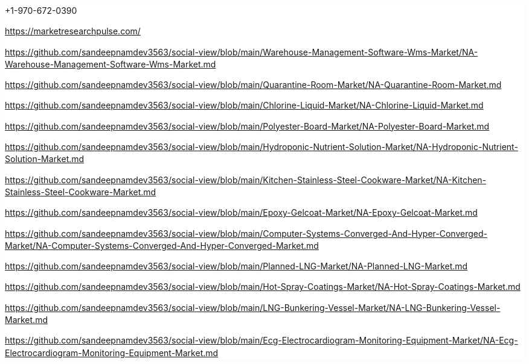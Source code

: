 +1-970-672-0390</p><p>https://marketresearchpulse.com/</p><p><a href="https://github.com/sandeepnamdev3563/social-view/blob/main/Warehouse-Management-Software-Wms-Market/NA-Warehouse-Management-Software-Wms-Market.md">https://github.com/sandeepnamdev3563/social-view/blob/main/Warehouse-Management-Software-Wms-Market/NA-Warehouse-Management-Software-Wms-Market.md</a></p><p><a href="https://github.com/sandeepnamdev3563/social-view/blob/main/Quarantine-Room-Market/NA-Quarantine-Room-Market.md">https://github.com/sandeepnamdev3563/social-view/blob/main/Quarantine-Room-Market/NA-Quarantine-Room-Market.md</a></p><p><a href="https://github.com/sandeepnamdev3563/social-view/blob/main/Chlorine-Liquid-Market/NA-Chlorine-Liquid-Market.md">https://github.com/sandeepnamdev3563/social-view/blob/main/Chlorine-Liquid-Market/NA-Chlorine-Liquid-Market.md</a></p><p><a href="https://github.com/sandeepnamdev3563/social-view/blob/main/Polyester-Board-Market/NA-Polyester-Board-Market.md">https://github.com/sandeepnamdev3563/social-view/blob/main/Polyester-Board-Market/NA-Polyester-Board-Market.md</a></p><p><a href="https://github.com/sandeepnamdev3563/social-view/blob/main/Hydroponic-Nutrient-Solution-Market/NA-Hydroponic-Nutrient-Solution-Market.md">https://github.com/sandeepnamdev3563/social-view/blob/main/Hydroponic-Nutrient-Solution-Market/NA-Hydroponic-Nutrient-Solution-Market.md</a></p><p><a href="https://github.com/sandeepnamdev3563/social-view/blob/main/Kitchen-Stainless-Steel-Cookware-Market/NA-Kitchen-Stainless-Steel-Cookware-Market.md">https://github.com/sandeepnamdev3563/social-view/blob/main/Kitchen-Stainless-Steel-Cookware-Market/NA-Kitchen-Stainless-Steel-Cookware-Market.md</a></p><p><a href="https://github.com/sandeepnamdev3563/social-view/blob/main/Epoxy-Gelcoat-Market/NA-Epoxy-Gelcoat-Market.md">https://github.com/sandeepnamdev3563/social-view/blob/main/Epoxy-Gelcoat-Market/NA-Epoxy-Gelcoat-Market.md</a></p><p><a href="https://github.com/sandeepnamdev3563/social-view/blob/main/Computer-Systems-Converged-And-Hyper-Converged-Market/NA-Computer-Systems-Converged-And-Hyper-Converged-Market.md">https://github.com/sandeepnamdev3563/social-view/blob/main/Computer-Systems-Converged-And-Hyper-Converged-Market/NA-Computer-Systems-Converged-And-Hyper-Converged-Market.md</a></p><p><a href="https://github.com/sandeepnamdev3563/social-view/blob/main/Planned-LNG-Market/NA-Planned-LNG-Market.md">https://github.com/sandeepnamdev3563/social-view/blob/main/Planned-LNG-Market/NA-Planned-LNG-Market.md</a></p><p><a href="https://github.com/sandeepnamdev3563/social-view/blob/main/Hot-Spray-Coatings-Market/NA-Hot-Spray-Coatings-Market.md">https://github.com/sandeepnamdev3563/social-view/blob/main/Hot-Spray-Coatings-Market/NA-Hot-Spray-Coatings-Market.md</a></p><p><a href="https://github.com/sandeepnamdev3563/social-view/blob/main/LNG-Bunkering-Vessel-Market/NA-LNG-Bunkering-Vessel-Market.md">https://github.com/sandeepnamdev3563/social-view/blob/main/LNG-Bunkering-Vessel-Market/NA-LNG-Bunkering-Vessel-Market.md</a></p><p><a href="https://github.com/sandeepnamdev3563/social-view/blob/main/Ecg-Electrocardiogram-Monitoring-Equipment-Market/NA-Ecg-Electrocardiogram-Monitoring-Equipment-Market.md">https://github.com/sandeepnamdev3563/social-view/blob/main/Ecg-Electrocardiogram-Monitoring-Equipment-Market/NA-Ecg-Electrocardiogram-Monitoring-Equipment-Market.md</a></p>
